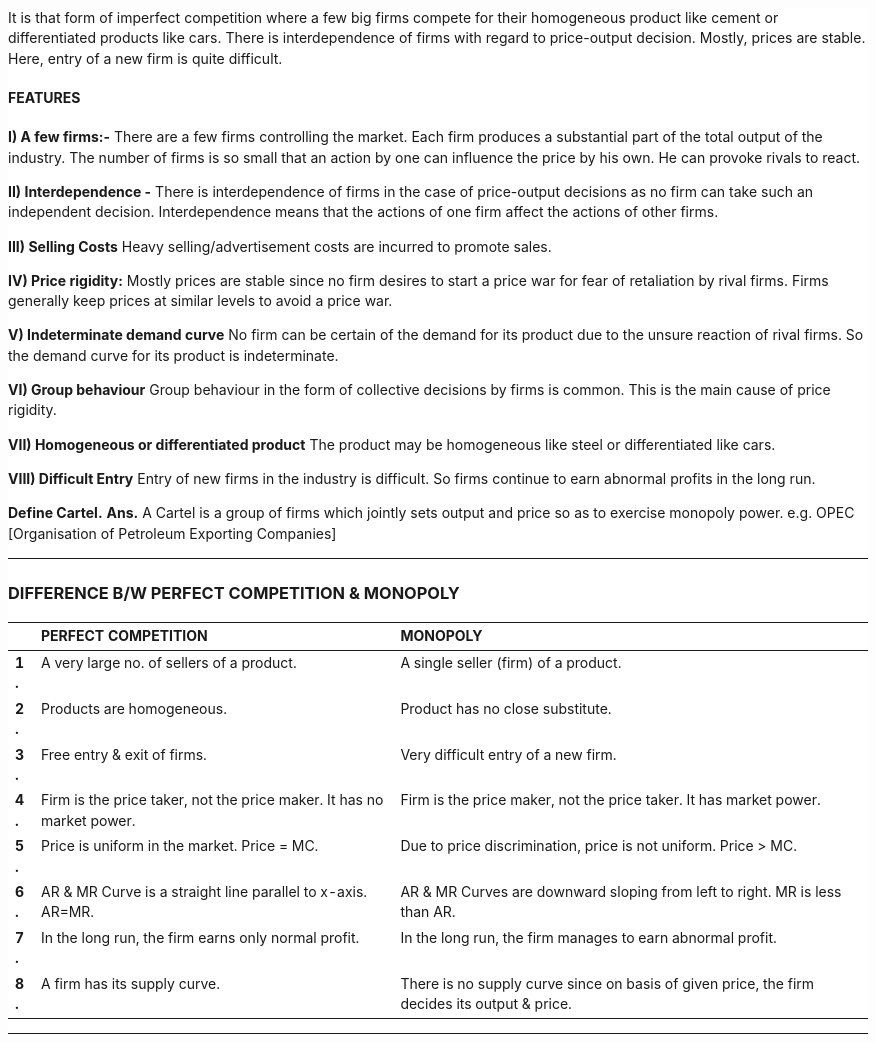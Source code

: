 It is that form of imperfect competition where a few big firms compete for their homogeneous product like cement or differentiated products like cars. There is interdependence of firms with regard to price-output decision. Mostly, prices are stable. Here, entry of a new firm is quite difficult.

#### FEATURES

**I) A few firms:-**
There are a few firms controlling the market. Each firm produces a substantial part of the total output of the industry. The number of firms is so small that an action by one can influence the price by his own. He can provoke rivals to react.

**II) Interdependence -**
There is interdependence of firms in the case of price-output decisions as no firm can take such an independent decision. Interdependence means that the actions of one firm affect the actions of other firms.

**III) Selling Costs**
Heavy selling/advertisement costs are incurred to promote sales.

**IV) Price rigidity:**
Mostly prices are stable since no firm desires to start a price war for fear of retaliation by rival firms. Firms generally keep prices at similar levels to avoid a price war.

**V) Indeterminate demand curve**
No firm can be certain of the demand for its product due to the unsure reaction of rival firms. So the demand curve for its product is indeterminate.

**VI) Group behaviour**
Group behaviour in the form of collective decisions by firms is common. This is the main cause of price rigidity.

**VII) Homogeneous or differentiated product**
The product may be homogeneous like steel or differentiated like cars.

**VIII) Difficult Entry**
Entry of new firms in the industry is difficult. So firms continue to earn abnormal profits in the long run.

**Define Cartel.**
**Ans.** A Cartel is a group of firms which jointly sets output and price so as to exercise monopoly power. e.g. OPEC [Organisation of Petroleum Exporting Companies]

---

### DIFFERENCE B/W PERFECT COMPETITION & MONOPOLY

| | PERFECT COMPETITION | MONOPOLY |
| :--- | :--- | :--- |
| **1.** | A very large no. of sellers of a product. | A single seller (firm) of a product. |
| **2.** | Products are homogeneous. | Product has no close substitute. |
| **3.** | Free entry & exit of firms. | Very difficult entry of a new firm. |
| **4.** | Firm is the price taker, not the price maker. It has no market power. | Firm is the price maker, not the price taker. It has market power. |
| **5.** | Price is uniform in the market. Price = MC. | Due to price discrimination, price is not uniform. Price > MC. |
| **6.** | AR & MR Curve is a straight line parallel to x-axis. AR=MR. | AR & MR Curves are downward sloping from left to right. MR is less than AR. |
| **7.** | In the long run, the firm earns only normal profit. | In the long run, the firm manages to earn abnormal profit. |
| **8.** | A firm has its supply curve. | There is no supply curve since on basis of given price, the firm decides its output & price. |

---